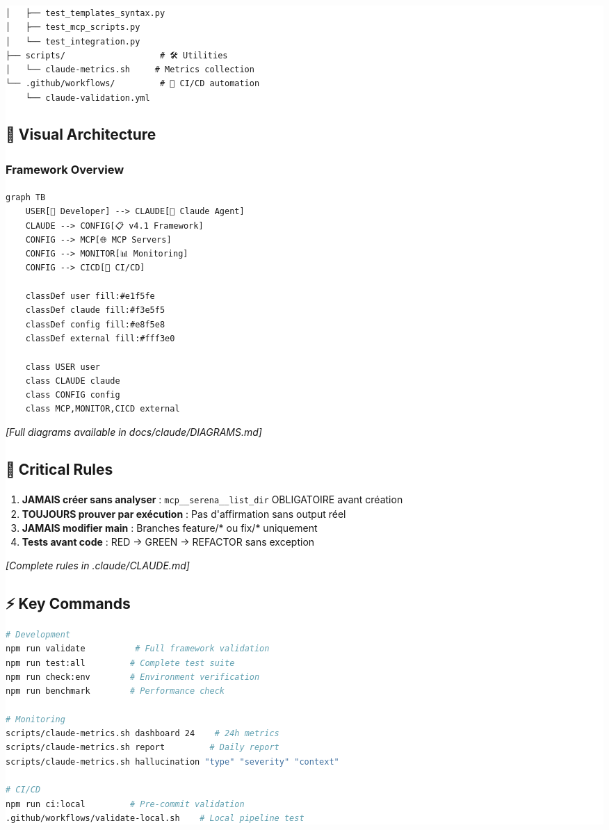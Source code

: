 ```
│   ├── test_templates_syntax.py
│   ├── test_mcp_scripts.py
│   └── test_integration.py
├── scripts/                   # 🛠️ Utilities
│   └── claude-metrics.sh     # Metrics collection
└── .github/workflows/         # 🚀 CI/CD automation
    └── claude-validation.yml
```

## 🎨 Visual Architecture

### Framework Overview
```mermaid
graph TB
    USER[👤 Developer] --> CLAUDE[🤖 Claude Agent]
    CLAUDE --> CONFIG[📋 v4.1 Framework]
    CONFIG --> MCP[🌐 MCP Servers]
    CONFIG --> MONITOR[📊 Monitoring]
    CONFIG --> CICD[🚀 CI/CD]
    
    classDef user fill:#e1f5fe
    classDef claude fill:#f3e5f5
    classDef config fill:#e8f5e8
    classDef external fill:#fff3e0
    
    class USER user
    class CLAUDE claude
    class CONFIG config
    class MCP,MONITOR,CICD external
```

*[Full diagrams available in docs/claude/DIAGRAMS.md]*

## 🔴 Critical Rules

1. **JAMAIS créer sans analyser** : `mcp__serena__list_dir` OBLIGATOIRE avant création
2. **TOUJOURS prouver par exécution** : Pas d'affirmation sans output réel
3. **JAMAIS modifier main** : Branches feature/* ou fix/* uniquement  
4. **Tests avant code** : RED → GREEN → REFACTOR sans exception

*[Complete rules in .claude/CLAUDE.md]*

## ⚡ Key Commands

```bash
# Development
npm run validate          # Full framework validation
npm run test:all         # Complete test suite
npm run check:env        # Environment verification
npm run benchmark        # Performance check

# Monitoring
scripts/claude-metrics.sh dashboard 24    # 24h metrics
scripts/claude-metrics.sh report         # Daily report
scripts/claude-metrics.sh hallucination "type" "severity" "context"

# CI/CD
npm run ci:local         # Pre-commit validation
.github/workflows/validate-local.sh    # Local pipeline test
```

